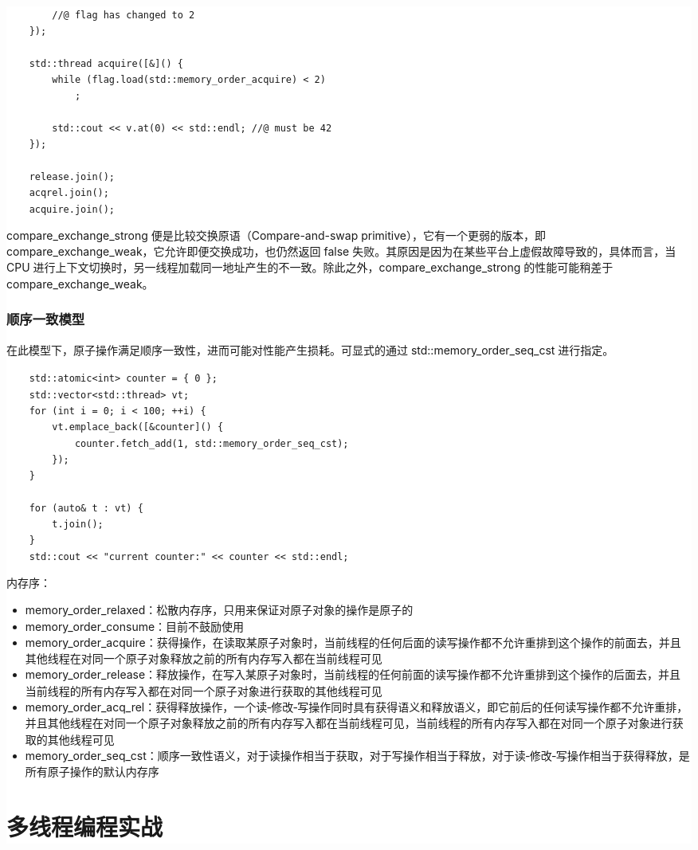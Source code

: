 ```
		//@ flag has changed to 2
	});

	std::thread acquire([&]() {
		while (flag.load(std::memory_order_acquire) < 2)
			;

		std::cout << v.at(0) << std::endl; //@ must be 42
	});

	release.join();
	acqrel.join();
	acquire.join();
```

compare_exchange_strong 便是比较交换原语（Compare-and-swap primitive），它有一个更弱的版本，即 compare_exchange_weak，它允许即便交换成功，也仍然返回 false 失败。其原因是因为在某些平台上虚假故障导致的，具体而言，当 CPU 进行上下文切换时，另一线程加载同一地址产生的不一致。除此之外，compare_exchange_strong 的性能可能稍差于 compare_exchange_weak。

### 顺序一致模型

在此模型下，原子操作满足顺序一致性，进而可能对性能产生损耗。可显式的通过 std::memory_order_seq_cst 进行指定。

```
	std::atomic<int> counter = { 0 };
	std::vector<std::thread> vt;
	for (int i = 0; i < 100; ++i) {
		vt.emplace_back([&counter]() {
			counter.fetch_add(1, std::memory_order_seq_cst);
		});
	}

	for (auto& t : vt) {
		t.join();
	}
	std::cout << "current counter:" << counter << std::endl;
```

内存序：

- memory_order_relaxed：松散内存序，只用来保证对原子对象的操作是原子的
- memory_order_consume：目前不鼓励使用  
- memory_order_acquire：获得操作，在读取某原子对象时，当前线程的任何后面的读写操作都不允许重排到这个操作的前面去，并且其他线程在对同一个原子对象释放之前的所有内存写入都在当前线程可见  
- memory_order_release：释放操作，在写入某原子对象时，当前线程的任何前面的读写操作都不允许重排到这个操作的后面去，并且当前线程的所有内存写入都在对同一个原子对象进行获取的其他线程可见  
- memory_order_acq_rel：获得释放操作，一个读‐修改‐写操作同时具有获得语义和释放语义，即它前后的任何读写操作都不允许重排，并且其他线程在对同一个原子对象释放之前的所有内存写入都在当前线程可见，当前线程的所有内存写入都在对同一个原子对象进行获取的其他线程可见  
- memory_order_seq_cst：顺序一致性语义，对于读操作相当于获取，对于写操作相当于释放，对于读‐修改‐写操作相当于获得释放，是所有原子操作的默认内存序  





# 多线程编程实战
